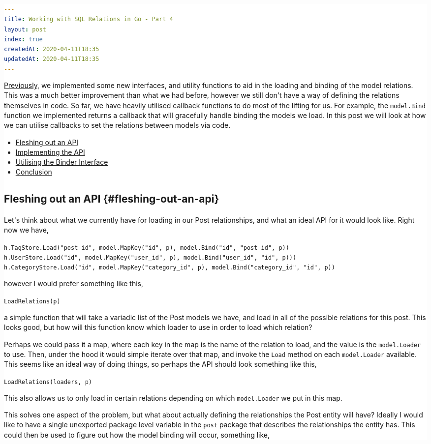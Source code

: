 ```yaml
---
title: Working with SQL Relations in Go - Part 4
layout: post
index: true
createdAt: 2020-04-11T18:35
updatedAt: 2020-04-11T18:35
---
```

[Previously](/programming/2020/04/10/working-with-sql-relations-in-go-part-3), we
implemented some new interfaces, and utility functions to aid in the loading and
binding of the model relations. This was a much better improvement than what we
had before, however we still don't have a way of defining the relations
themselves in code. So far, we have heavily utilised callback functions to do
most of the lifting for us. For example, the `model.Bind` function we
implemented returns a callback that will gracefully handle binding the models we
load. In this post we will look at how we can utilise callbacks to set the
relations between models via code.

* [Fleshing out an API](#fleshing-out-an-api)
* [Implementing the API](#implementing-the-api)
* [Utilising the Binder Interface](#utilising-the-binder-interface)
* [Conclusion](#conclusion)

## Fleshing out an API {#fleshing-out-an-api}

Let's think about what we currently have for loading in our Post relationships,
and what an ideal API for it would look like. Right now we have,

    h.TagStore.Load("post_id", model.MapKey("id", p), model.Bind("id", "post_id", p))
    h.UserStore.Load("id", model.MapKey("user_id", p), model.Bind("user_id", "id", p)))
    h.CategoryStore.Load("id", model.MapKey("category_id", p), model.Bind("category_id", "id", p))

however I would prefer something like this,

    LoadRelations(p)

a simple function that will take a variadic list of the Post models we have,
and load in all of the possible relations for this post. This looks good, but
how will this function know which loader to use in order to load which relation?

Perhaps we could pass it a map, where each key in the map is the name of the
relation to load, and the value is the `model.Loader` to use. Then, under the
hood it would simple iterate over that map, and invoke the `Load` method on
each `model.Loader` available. This seems like an ideal way of doing things, so
perhaps the API should look something like this,

    LoadRelations(loaders, p)

This also allows us to only load in certain relations depending on which
`model.Loader` we put in this map.

This solves one aspect of the problem, but what about actually defining the
relationships the Post entity will have? Ideally I would like to have a single
unexported package level variable in the `post` package that describes the
relationships the entity has. This could then be used to figure out how the
model binding will occur, something like,
